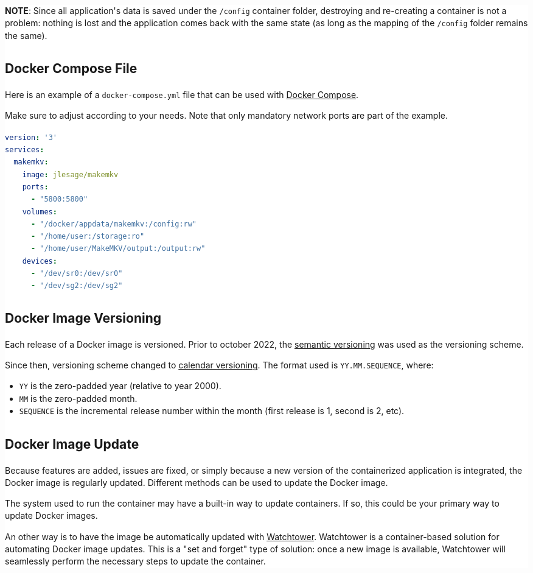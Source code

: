 **NOTE**:
    Since all application's data is saved under the `/config` container
    folder, destroying and re-creating a container is not a problem: nothing is
    lost and the application comes back with the same state (as long as the
    mapping of the `/config` folder remains the same).

## Docker Compose File

Here is an example of a `docker-compose.yml` file that can be used with
[Docker Compose](https://docs.docker.com/compose/overview/).

Make sure to adjust according to your needs. Note that only mandatory network
ports are part of the example.

```yaml
version: '3'
services:
  makemkv:
    image: jlesage/makemkv
    ports:
      - "5800:5800"
    volumes:
      - "/docker/appdata/makemkv:/config:rw"
      - "/home/user:/storage:ro"
      - "/home/user/MakeMKV/output:/output:rw"
    devices:
      - "/dev/sr0:/dev/sr0"
      - "/dev/sg2:/dev/sg2"
```

## Docker Image Versioning

Each release of a Docker image is versioned. Prior to october 2022, the
[semantic versioning](https://semver.org) was used as the versioning scheme.

Since then, versioning scheme changed to
[calendar versioning](https://calver.org). The format used is `YY.MM.SEQUENCE`,
where:
  - `YY` is the zero-padded year (relative to year 2000).
  - `MM` is the zero-padded month.
  - `SEQUENCE` is the incremental release number within the month (first release
    is 1, second is 2, etc).

## Docker Image Update

Because features are added, issues are fixed, or simply because a new version
of the containerized application is integrated, the Docker image is regularly
updated. Different methods can be used to update the Docker image.

The system used to run the container may have a built-in way to update
containers. If so, this could be your primary way to update Docker images.

An other way is to have the image be automatically updated with [Watchtower].
Watchtower is a container-based solution for automating Docker image updates.
This is a "set and forget" type of solution: once a new image is available,
Watchtower will seamlessly perform the necessary steps to update the container.


[Watchtower]: https://github.com/containrrr/watchtower
[SSVNC]: http://www.karlrunge.com/x11vnc/ssvnc.html
[create a new issue]: https://github.com/jlesage/docker-makemkv/issues